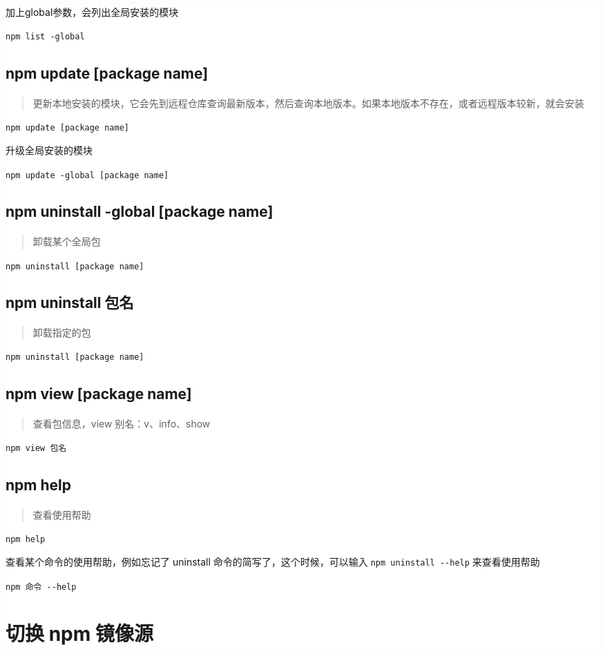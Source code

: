 加上global参数，会列出全局安装的模块
```shell
npm list -global
```


## npm update [package name]
> 更新本地安装的模块，它会先到远程仓库查询最新版本，然后查询本地版本。如果本地版本不存在，或者远程版本较新，就会安装

```shell
npm update [package name]
```


升级全局安装的模块
```shell
npm update -global [package name]
```

## npm uninstall -global  [package name]
> 卸载某个全局包

```shell
npm uninstall [package name]
```


## npm uninstall 包名 
> 卸载指定的包

```shell
npm uninstall [package name]
```

## npm view [package name]
> 查看包信息，view 别名：v、info、show

```shell
npm view 包名
```

## npm help
> 查看使用帮助

```shell
npm help
```


 查看某个命令的使用帮助，例如忘记了 uninstall 命令的简写了，这个时候，可以输入 `npm uninstall --help` 来查看使用帮助

```shell
npm 命令 --help
```

# 切换 npm 镜像源
